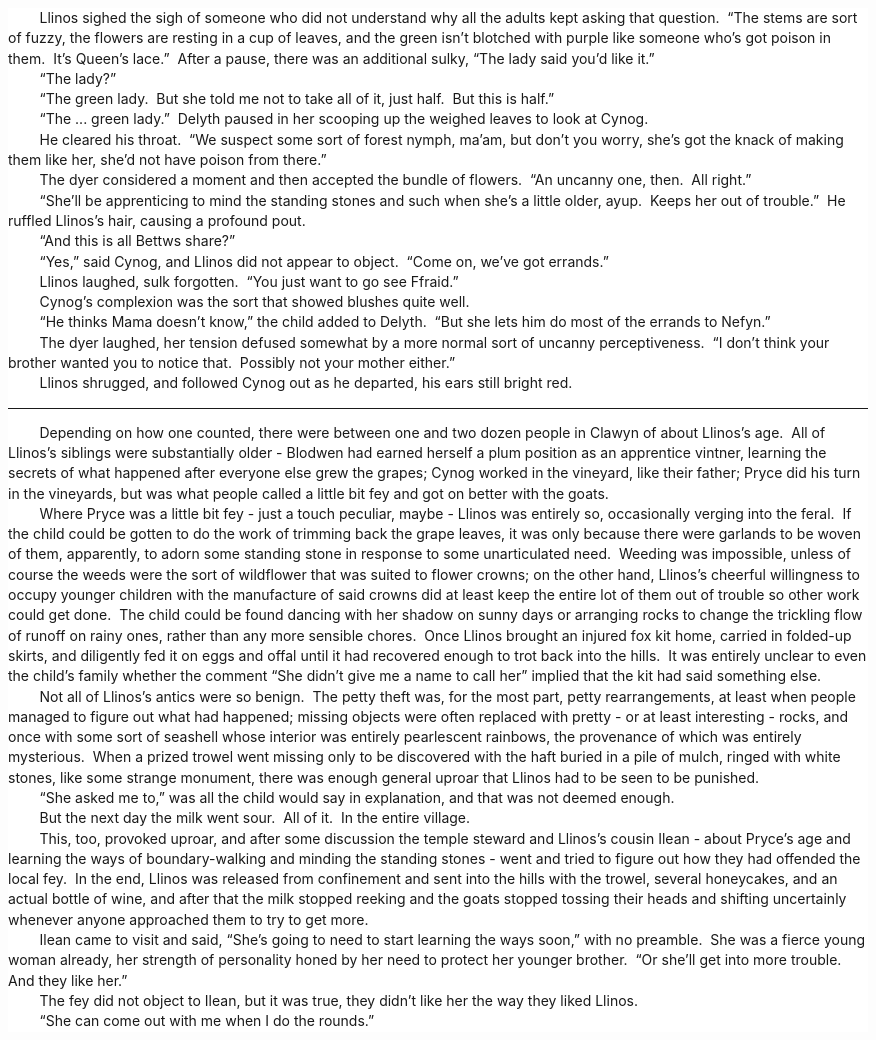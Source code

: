         Llinos sighed the sigh of someone who did not understand why all the adults kept asking that question.  “The stems are sort of fuzzy, the flowers are resting in a cup of leaves, and the green isn’t blotched with purple like someone who’s got poison in them.  It’s Queen’s lace.”  After a pause, there was an additional sulky, “The lady said you’d like it.”  
        “The lady?”  
        “The green lady.  But she told me not to take all of it, just half.  But this is half.”  
        “The ... green lady.”  Delyth paused in her scooping up the weighed leaves to look at Cynog.  
        He cleared his throat.  “We suspect some sort of forest nymph, ma’am, but don’t you worry, she’s got the knack of making them like her, she’d not have poison from there.”  
        The dyer considered a moment and then accepted the bundle of flowers.  “An uncanny one, then.  All right.”  
        “She’ll be apprenticing to mind the standing stones and such when she’s a little older, ayup.  Keeps her out of trouble.”  He ruffled Llinos’s hair, causing a profound pout.  
        “And this is all Bettws share?”  
        “Yes,” said Cynog, and Llinos did not appear to object.  “Come on, we’ve got errands.”  
        Llinos laughed, sulk forgotten.  “You just want to go see Ffraid.”  
        Cynog’s complexion was the sort that showed blushes quite well.  
        “He thinks Mama doesn’t know,” the child added to Delyth.  “But she lets him do most of the errands to Nefyn.”  
        The dyer laughed, her tension defused somewhat by a more normal sort of uncanny perceptiveness.  “I don’t think your brother wanted you to notice that.  Possibly not your mother either.”  
        Llinos shrugged, and followed Cynog out as he departed, his ears still bright red.  
  
***  
  
        Depending on how one counted, there were between one and two dozen people in Clawyn of about Llinos’s age.  All of Llinos’s siblings were substantially older - Blodwen had earned herself a plum position as an apprentice vintner, learning the secrets of what happened after everyone else grew the grapes; Cynog worked in the vineyard, like their father; Pryce did his turn in the vineyards, but was what people called a little bit fey and got on better with the goats.  
        Where Pryce was a little bit fey - just a touch peculiar, maybe - Llinos was entirely so, occasionally verging into the feral.  If the child could be gotten to do the work of trimming back the grape leaves, it was only because there were garlands to be woven of them, apparently, to adorn some standing stone in response to some unarticulated need.  Weeding was impossible, unless of course the weeds were the sort of wildflower that was suited to flower crowns; on the other hand, Llinos’s cheerful willingness to occupy younger children with the manufacture of said crowns did at least keep the entire lot of them out of trouble so other work could get done.  The child could be found dancing with her shadow on sunny days or arranging rocks to change the trickling flow of runoff on rainy ones, rather than any more sensible chores.  Once Llinos brought an injured fox kit home, carried in folded-up skirts, and diligently fed it on eggs and offal until it had recovered enough to trot back into the hills.  It was entirely unclear to even the child’s family whether the comment “She didn’t give me a name to call her” implied that the kit had said something else.  
        Not all of Llinos’s antics were so benign.  The petty theft was, for the most part, petty rearrangements, at least when people managed to figure out what had happened; missing objects were often replaced with pretty - or at least interesting - rocks, and once with some sort of seashell whose interior was entirely pearlescent rainbows, the provenance of which was entirely mysterious.  When a prized trowel went missing only to be discovered with the haft buried in a pile of mulch, ringed with white stones, like some strange monument, there was enough general uproar that Llinos had to be seen to be punished.  
        “She asked me to,” was all the child would say in explanation, and that was not deemed enough.  
        But the next day the milk went sour.  All of it.  In the entire village.  
        This, too, provoked uproar, and after some discussion the temple steward and Llinos’s cousin Ilean - about Pryce’s age and learning the ways of boundary-walking and minding the standing stones - went and tried to figure out how they had offended the local fey.  In the end, Llinos was released from confinement and sent into the hills with the trowel, several honeycakes, and an actual bottle of wine, and after that the milk stopped reeking and the goats stopped tossing their heads and shifting uncertainly whenever anyone approached them to try to get more.  
        Ilean came to visit and said, “She’s going to need to start learning the ways soon,” with no preamble.  She was a fierce young woman already, her strength of personality honed by her need to protect her younger brother.  “Or she’ll get into more trouble.  And they like her.”  
        The fey did not object to Ilean, but it was true, they didn’t like her the way they liked Llinos.  
        “She can come out with me when I do the rounds.”  
  